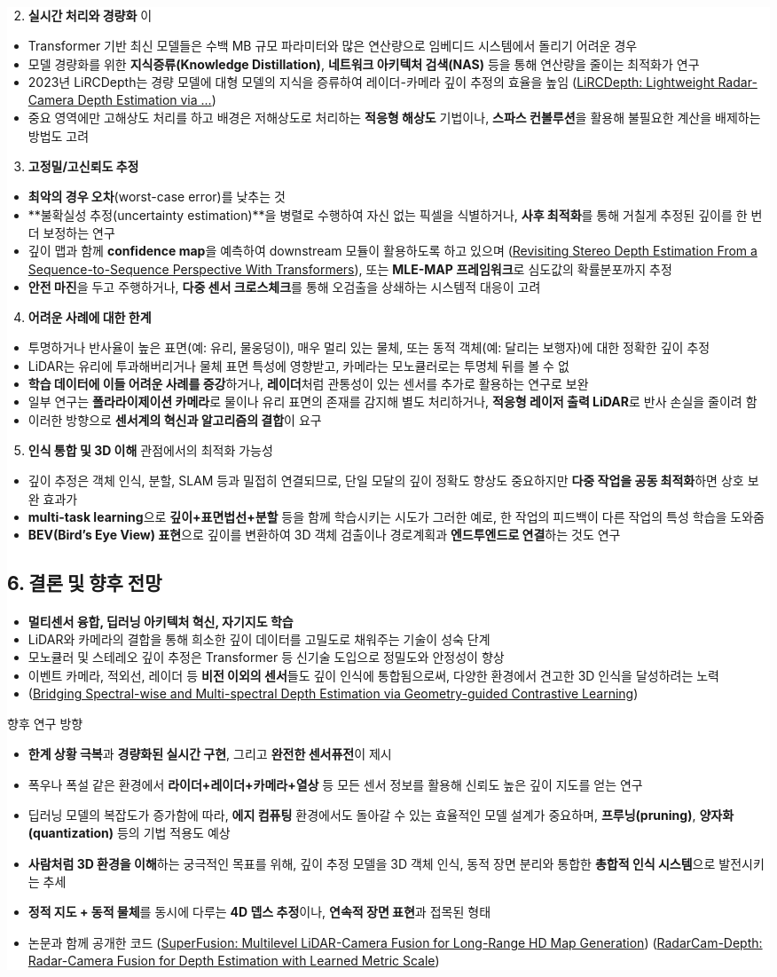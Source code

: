2. **실시간 처리와 경량화** 이
- Transformer 기반 최신 모델들은 수백 MB 규모 파라미터와 많은 연산량으로 임베디드 시스템에서 돌리기 어려운 경우
- 모델 경량화를 위한 **지식증류(Knowledge Distillation)**, **네트워크 아키텍처 검색(NAS)** 등을 통해 연산량을 줄이는 최적화가 연구
- 2023년 LiRCDepth는 경량 모델에 대형 모델의 지식을 증류하여 레이더-카메라 깊이 추정의 효율을 높임 ([LiRCDepth: Lightweight Radar-Camera Depth Estimation via ...](https://www.researchgate.net/publication/387351339_LiRCDepth_Lightweight_Radar-Camera_Depth_Estimation_via_Knowledge_Distillation_and_Uncertainty_Guidance#:~:text=LiRCDepth%3A%20Lightweight%20Radar,knowledge%20distillation%20to%20enhance))
- 중요 영역에만 고해상도 처리를 하고 배경은 저해상도로 처리하는 **적응형 해상도** 기법이나, **스파스 컨볼루션**을 활용해 불필요한 계산을 배제하는 방법도 고려

3. **고정밀/고신뢰도 추정**
- **최악의 경우 오차**(worst-case error)를 낮추는 것
- **불확실성 추정(uncertainty estimation)**을 병렬로 수행하여 자신 없는 픽셀을 식별하거나, **사후 최적화**를 통해 거칠게 추정된 깊이를 한 번 더 보정하는 연구
- 깊이 맵과 함께 **confidence map**을 예측하여 downstream 모듈이 활용하도록 하고 있으며 ([Revisiting Stereo Depth Estimation From a Sequence-to-Sequence Perspective With Transformers](https://openaccess.thecvf.com/content/ICCV2021/papers/Li_Revisiting_Stereo_Depth_Estimation_From_a_Sequence-to-Sequence_Perspective_With_Transformers_ICCV_2021_paper.pdf#:~:text=has%20several%20advantages%3A%20It%201,tuning.%201.%20Introduction)), 또는 **MLE-MAP 프레임워크**로 심도값의 확률분포까지 추정
- **안전 마진**을 두고 주행하거나, **다중 센서 크로스체크**를 통해 오검출을 상쇄하는 시스템적 대응이 고려

4. **어려운 사례에 대한 한계**
- 투명하거나 반사율이 높은 표면(예: 유리, 물웅덩이), 매우 멀리 있는 물체, 또는 동적 객체(예: 달리는 보행자)에 대한 정확한 깊이 추정
- LiDAR는 유리에 투과해버리거나 물체 표면 특성에 영향받고, 카메라는 모노큘러로는 투명체 뒤를 볼 수 없
- **학습 데이터에 이들 어려운 사례를 증강**하거나, **레이더**처럼 관통성이 있는 센서를 추가로 활용하는 연구로 보완
- 일부 연구는 **폴라라이제이션 카메라**로 물이나 유리 표면의 존재를 감지해 별도 처리하거나, **적응형 레이저 출력 LiDAR**로 반사 손실을 줄이려 함
- 이러한 방향으로 **센서계의 혁신과 알고리즘의 결합**이 요구

5. **인식 통합 및 3D 이해** 관점에서의 최적화 가능성
- 깊이 추정은 객체 인식, 분할, SLAM 등과 밀접히 연결되므로, 단일 모달의 깊이 정확도 향상도 중요하지만 **다중 작업을 공동 최적화**하면 상호 보완 효과가 
- **multi-task learning**으로 **깊이+표면법선+분할** 등을 함께 학습시키는 시도가 그러한 예로, 한 작업의 피드백이 다른 작업의 특성 학습을 도와줌
- **BEV(Bird’s Eye View) 표현**으로 깊이를 변환하여 3D 객체 검출이나 경로계획과 **엔드투엔드로 연결**하는 것도 연구

## 6. 결론 및 향후 전망  
- **멀티센서 융합, 딥러닝 아키텍처 혁신, 자기지도 학습**
- LiDAR와 카메라의 결합을 통해 희소한 깊이 데이터를 고밀도로 채워주는 기술이 성숙 단계
- 모노큘러 및 스테레오 깊이 추정은 Transformer 등 신기술 도입으로 정밀도와 안정성이 향상
- 이벤트 카메라, 적외선, 레이더 등 **비전 이외의 센서**들도 깊이 인식에 통합됨으로써, 다양한 환경에서 견고한 3D 인식을 달성하려는 노력
- ([Bridging Spectral-wise and Multi-spectral Depth Estimation via Geometry-guided Contrastive Learning](https://arxiv.org/html/2503.00793v1#:~:text=Deploying%20depth%20estimation%20networks%20in,fuse%20strategy%2C%20for%20the%20depth))

향후 연구 방향
-  **한계 상황 극복**과 **경량화된 실시간 구현**, 그리고 **완전한 센서퓨전**이 제시
- 폭우나 폭설 같은 환경에서 **라이더+레이더+카메라+열상** 등 모든 센서 정보를 활용해 신뢰도 높은 깊이 지도를 얻는 연구
- 딥러닝 모델의 복잡도가 증가함에 따라, **에지 컴퓨팅** 환경에서도 돌아갈 수 있는 효율적인 모델 설계가 중요하며, **프루닝(pruning)**, **양자화(quantization)** 등의 기법 적용도 예상
- **사람처럼 3D 환경을 이해**하는 궁극적인 목표를 위해, 깊이 추정 모델을 3D 객체 인식, 동적 장면 분리와 통합한 **총합적 인식 시스템**으로 발전시키는 추세
- **정적 지도 + 동적 물체**를 동시에 다루는 **4D 뎁스 추정**이나, **연속적 장면 표현**과 접목된 형태

- 논문과 함께 공개한 코드 ([SuperFusion: Multilevel LiDAR-Camera Fusion for Long-Range HD Map Generation](https://arxiv.org/html/2211.15656v3#:~:text=driving,com%2Fhaomo)) ([RadarCam-Depth: Radar-Camera Fusion for Depth Estimation with Learned Metric Scale](https://arxiv.org/html/2401.04325v2#:~:text=the,com%2FMMOCKING%2FRadarCam))


